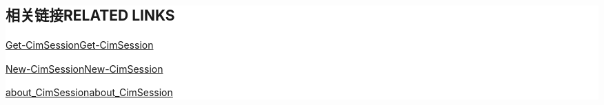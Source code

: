## <span data-ttu-id="f93d8-158">相关链接</span><span class="sxs-lookup"><span data-stu-id="f93d8-158">RELATED LINKS</span></span>

[<span data-ttu-id="f93d8-159">Get-CimSession</span><span class="sxs-lookup"><span data-stu-id="f93d8-159">Get-CimSession</span></span>](Get-CimSession.md)

[<span data-ttu-id="f93d8-160">New-CimSession</span><span class="sxs-lookup"><span data-stu-id="f93d8-160">New-CimSession</span></span>](New-CimSession.md)

[<span data-ttu-id="f93d8-161">about_CimSession</span><span class="sxs-lookup"><span data-stu-id="f93d8-161">about_CimSession</span></span>](../Microsoft.PowerShell.Core/About/about_CimSession.md)

